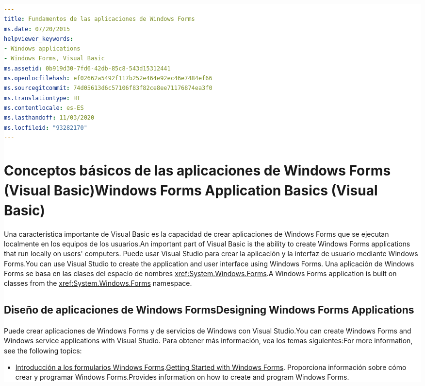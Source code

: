 ```yaml
---
title: Fundamentos de las aplicaciones de Windows Forms
ms.date: 07/20/2015
helpviewer_keywords:
- Windows applications
- Windows Forms, Visual Basic
ms.assetid: 0b919d30-7fd6-42db-85c8-543d15312441
ms.openlocfilehash: ef02662a5492f117b252e464e92ec46e7484ef66
ms.sourcegitcommit: 74d05613d6c57106f83f82ce8ee71176874ea3f0
ms.translationtype: HT
ms.contentlocale: es-ES
ms.lasthandoff: 11/03/2020
ms.locfileid: "93282170"
---
```

# <a name="windows-forms-application-basics-visual-basic"></a><span data-ttu-id="bb59e-102">Conceptos básicos de las aplicaciones de Windows Forms (Visual Basic)</span><span class="sxs-lookup"><span data-stu-id="bb59e-102">Windows Forms Application Basics (Visual Basic)</span></span>

<span data-ttu-id="bb59e-103">Una característica importante de Visual Basic es la capacidad de crear aplicaciones de Windows Forms que se ejecutan localmente en los equipos de los usuarios.</span><span class="sxs-lookup"><span data-stu-id="bb59e-103">An important part of Visual Basic is the ability to create Windows Forms applications that run locally on users' computers.</span></span> <span data-ttu-id="bb59e-104">Puede usar Visual Studio para crear la aplicación y la interfaz de usuario mediante Windows Forms.</span><span class="sxs-lookup"><span data-stu-id="bb59e-104">You can use Visual Studio to create the application and user interface using Windows Forms.</span></span> <span data-ttu-id="bb59e-105">Una aplicación de Windows Forms se basa en las clases del espacio de nombres <xref:System.Windows.Forms>.</span><span class="sxs-lookup"><span data-stu-id="bb59e-105">A Windows Forms application is built on classes from the <xref:System.Windows.Forms> namespace.</span></span>

## <a name="designing-windows-forms-applications"></a><span data-ttu-id="bb59e-106">Diseño de aplicaciones de Windows Forms</span><span class="sxs-lookup"><span data-stu-id="bb59e-106">Designing Windows Forms Applications</span></span>

<span data-ttu-id="bb59e-107">Puede crear aplicaciones de Windows Forms y de servicios de Windows con Visual Studio.</span><span class="sxs-lookup"><span data-stu-id="bb59e-107">You can create Windows Forms and Windows service applications with Visual Studio.</span></span> <span data-ttu-id="bb59e-108">Para obtener más información, vea los temas siguientes:</span><span class="sxs-lookup"><span data-stu-id="bb59e-108">For more information, see the following topics:</span></span>

- <span data-ttu-id="bb59e-109">[Introducción a los formularios Windows Forms](/dotnet/desktop/winforms/getting-started-with-windows-forms).</span><span class="sxs-lookup"><span data-stu-id="bb59e-109">[Getting Started with Windows Forms](/dotnet/desktop/winforms/getting-started-with-windows-forms).</span></span> <span data-ttu-id="bb59e-110">Proporciona información sobre cómo crear y programar Windows Forms.</span><span class="sxs-lookup"><span data-stu-id="bb59e-110">Provides information on how to create and program Windows Forms.</span></span>
